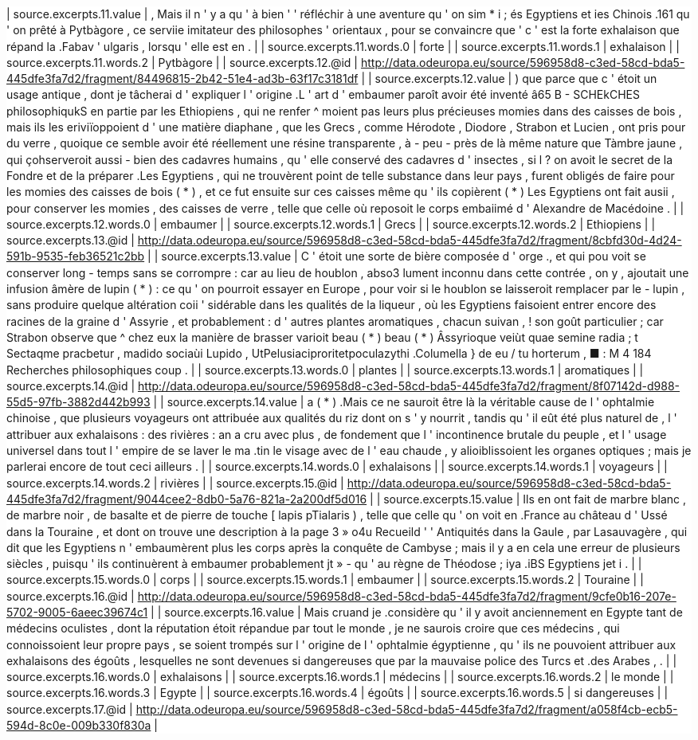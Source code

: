 | source.excerpts.11.value | , Mais il n ' y a qu ' à bien ' ' réfléchir à une aventure qu ' on sim * i ; és Egyptiens et ies Chinois .161 qu ' on prêté à Pytbàgore , ce serviie imitateur des philosophes ' orientaux , pour se convaincre que ' c ' est la forte exhalaison que répand la .Fabav ' ulgaris , lorsqu ' elle est en . |
| source.excerpts.11.words.0 | forte |
| source.excerpts.11.words.1 | exhalaison |
| source.excerpts.11.words.2 | Pytbàgore |
| source.excerpts.12.@id | http://data.odeuropa.eu/source/596958d8-c3ed-58cd-bda5-445dfe3fa7d2/fragment/84496815-2b42-51e4-ad3b-63f17c3181df |
| source.excerpts.12.value | ) que parce que c ' étoit un usage antique , dont je tâcherai d ' expliquer l ' origine .L ' art d ' embaumer paroît avoir été inventé â65 B - SCHEkCHES philosophiqukS en partie par les Ethiopiens , qui ne renfer ^ moient pas leurs plus précieuses momies dans des caisses de bois , mais ils les eriviïoppoient d ' une matière diaphane , que les Grecs , comme Hérodote , Diodore , Strabon et Lucien , ont pris pour du verre , quoique ce semble avoir été réellement une résine transparente , à - peu - près de là même nature que Tàmbre jaune , qui çohserveroit aussi - bien des cadavres humains , qu ' elle conservé des cadavres d ' insectes , si l ? on avoit le secret de la Fondre et de la préparer .Les Egyptiens , qui ne trouvèrent point de telle substance dans leur pays , furent obligés de faire pour les momies des caisses de bois ( * ) , et ce fut ensuite sur ces caisses même qu ' ils copièrent ( * ) Les Egyptiens ont fait ausii , pour conserver les momies , des caisses de verre , telle que celle où reposoit le corps embaiimé d ' Alexandre de Macédoine . |
| source.excerpts.12.words.0 | embaumer |
| source.excerpts.12.words.1 | Grecs |
| source.excerpts.12.words.2 | Ethiopiens |
| source.excerpts.13.@id | http://data.odeuropa.eu/source/596958d8-c3ed-58cd-bda5-445dfe3fa7d2/fragment/8cbfd30d-4d24-591b-9535-feb36521c2bb |
| source.excerpts.13.value | C ' étoit une sorte de bière composée d ' orge ., et qui pou voit se conserver long - temps sans se corrompre : car au lieu de houblon , abso3 lument inconnu dans cette contrée , on y , ajoutait une infusion âmère de lupin ( * ) : ce qu ' on pourroit essayer en Europe , pour voir si le houblon se laisseroit remplacer par le - lupin , sans produire quelque altération coii ' sidérable dans les qualités de la liqueur , où les Egyptiens faisoient entrer encore des racines de la graine d ' Assyrie , et probablement : d ' autres plantes aromatiques , chacun suivan , ! son goût particulier ; car Strabon observe que ^ chez eux la manière de brasser varioit beau ( * ) beau ( * ) Âssyrioque veiùt quae semine radia ; t Sectaqme pracbetur , madido sociaùi Lupido , UtPelusiaciproritetpoculazythi .Columella } de eu / tu horterum , ■ : M 4 184 Recherches philosophiques coup . |
| source.excerpts.13.words.0 | plantes |
| source.excerpts.13.words.1 | aromatiques |
| source.excerpts.14.@id | http://data.odeuropa.eu/source/596958d8-c3ed-58cd-bda5-445dfe3fa7d2/fragment/8f07142d-d988-55d5-97fb-3882d442b993 |
| source.excerpts.14.value | a ( * ) .Mais ce ne sauroit être là la véritable cause de l ' ophtalmie chinoise , que plusieurs voyageurs ont attribuée aux qualités du riz dont on s ' y nourrit , tandis qu ' il eût été plus naturel de , l ' attribuer aux exhalaisons : des rivières : an a cru avec plus , de fondement que l ' incontinence brutale du peuple , et l ' usage universel dans tout l ' empire de se laver le ma .tin le visage avec de l ' eau chaude , y alioiblissoient les organes optiques ; mais je parlerai encore de tout ceci ailleurs . |
| source.excerpts.14.words.0 | exhalaisons |
| source.excerpts.14.words.1 | voyageurs |
| source.excerpts.14.words.2 | rivières |
| source.excerpts.15.@id | http://data.odeuropa.eu/source/596958d8-c3ed-58cd-bda5-445dfe3fa7d2/fragment/9044cee2-8db0-5a76-821a-2a200df5d016 |
| source.excerpts.15.value | Ils en ont fait de marbre blanc , de marbre noir , de basalte et de pierre de touche [ lapis pTialaris ) , telle que celle qu ' on voit en .France au château d ' Ussé dans la Touraine , et dont on trouve une description à la page 3 » o4u Recueild ' ' Antiquités dans la Gaule , par Lasauvagère , qui dit que les Egyptiens n ' embaumèrent plus les corps après la conquête de Cambyse ; mais il y a en cela une erreur de plusieurs siècles , puisqu ' ils continuèrent à embaumer probablement jt » - qu ' au règne de Théodose ; iya .iBS Egyptiens jet i . |
| source.excerpts.15.words.0 | corps |
| source.excerpts.15.words.1 | embaumer |
| source.excerpts.15.words.2 | Touraine |
| source.excerpts.16.@id | http://data.odeuropa.eu/source/596958d8-c3ed-58cd-bda5-445dfe3fa7d2/fragment/9cfe0b16-207e-5702-9005-6aeec39674c1 |
| source.excerpts.16.value | Mais cruand je .considère qu ' il y avoit anciennement en Egypte tant de médecins oculistes , dont la réputation étoit répandue par tout le monde , je ne saurois croire que ces médecins , qui connoissoient leur propre pays , se soient trompés sur l ' origine de l ' ophtalmie égyptienne , qu ' ils ne pouvoient attribuer aux exhalaisons des égoûts , lesquelles ne sont devenues si dangereuses que par la mauvaise police des Turcs et .des Arabes , . |
| source.excerpts.16.words.0 | exhalaisons |
| source.excerpts.16.words.1 | médecins |
| source.excerpts.16.words.2 | le monde |
| source.excerpts.16.words.3 | Egypte |
| source.excerpts.16.words.4 | égoûts |
| source.excerpts.16.words.5 | si dangereuses |
| source.excerpts.17.@id | http://data.odeuropa.eu/source/596958d8-c3ed-58cd-bda5-445dfe3fa7d2/fragment/a058f4cb-ecb5-594d-8c0e-009b330f830a |